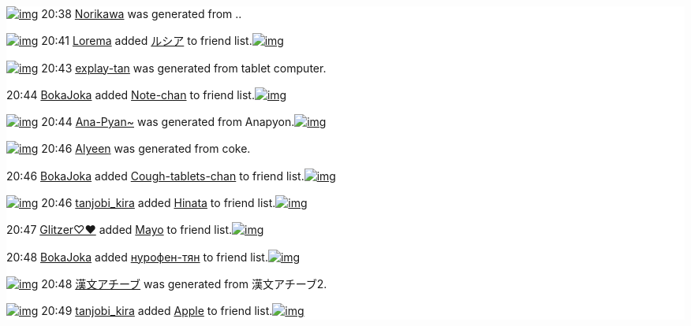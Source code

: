[![img](http://www.deviantsart.com/1c7hfc9.png)](http://www.barcodekanojo.com/kanojo/2943131/Norikawa) 20:38 [Norikawa](http://www.barcodekanojo.com/kanojo/2943131/Norikawa) was generated from ..

[![img](http://www.deviantsart.com/umhel0.jpeg)](http://www.barcodekanojo.com/user/457589/Lorema) 20:41 [Lorema](http://www.barcodekanojo.com/user/457589/Lorema) added [ルシア](http://www.barcodekanojo.com/kanojo/207738/%E3%83%AB%E3%82%B7%E3%82%A2) to friend list.[![img](http://www.deviantsart.com/365onfe.png)](http://www.barcodekanojo.com/kanojo/207738/%E3%83%AB%E3%82%B7%E3%82%A2)

[![img](http://www.deviantsart.com/1o4nabp.png)](http://www.barcodekanojo.com/kanojo/2943132/explay-tan) 20:43 [explay-tan](http://www.barcodekanojo.com/kanojo/2943132/explay-tan) was generated from tablet computer.

20:44 [BokaJoka](http://www.barcodekanojo.com/user/457551/BokaJoka) added [Note-chan](http://www.barcodekanojo.com/kanojo/2488191/Note-chan) to friend list.[![img](http://www.deviantsart.com/312k06u.png)](http://www.barcodekanojo.com/kanojo/2488191/Note-chan)

[![img](http://www.deviantsart.com/190npk3.png)](http://www.barcodekanojo.com/kanojo/2943133/Ana-Pyan%7E) 20:44 [Ana-Pyan~](http://www.barcodekanojo.com/kanojo/2943133/Ana-Pyan%7E) was generated from Anapyon.[![img](http://www.deviantsart.com/19u5brq.jpeg)](http://www.barcodekanojo.com/product_images/barcode/5597676/1400845425/Anapyon.jpg)

[![img](http://www.deviantsart.com/3h50mod.png)](http://www.barcodekanojo.com/kanojo/2943134/Alyeen) 20:46 [Alyeen](http://www.barcodekanojo.com/kanojo/2943134/Alyeen) was generated from coke.

20:46 [BokaJoka](http://www.barcodekanojo.com/user/457551/BokaJoka) added [Cough-tablets-chan](http://www.barcodekanojo.com/kanojo/2519402/Cough-tablets-chan) to friend list.[![img](http://www.deviantsart.com/32esk3h.png)](http://www.barcodekanojo.com/kanojo/2519402/Cough-tablets-chan)

[![img](http://www.deviantsart.com/oh3i0u.jpeg)](http://www.barcodekanojo.com/user/452089/tanjobi_kira) 20:46 [tanjobi_kira](http://www.barcodekanojo.com/user/452089/tanjobi_kira) added [Hinata](http://www.barcodekanojo.com/kanojo/2461532/Hinata) to friend list.[![img](http://www.deviantsart.com/2nne34j.png)](http://www.barcodekanojo.com/kanojo/2461532/Hinata)

20:47 [Glitzer♡♥](http://www.barcodekanojo.com/user/456622/Glitzer%E2%99%A1%E2%99%A5) added [Mayo](http://www.barcodekanojo.com/kanojo/2703115/Mayo) to friend list.[![img](http://www.deviantsart.com/3976s3b.png)](http://www.barcodekanojo.com/kanojo/2703115/Mayo)

20:48 [BokaJoka](http://www.barcodekanojo.com/user/457551/BokaJoka) added [нурофен-тян](http://www.barcodekanojo.com/kanojo/2485486/%D0%BD%D1%83%D1%80%D0%BE%D1%84%D0%B5%D0%BD-%D1%82%D1%8F%D0%BD) to friend list.[![img](http://www.deviantsart.com/1692ohs.png)](http://www.barcodekanojo.com/kanojo/2485486/%D0%BD%D1%83%D1%80%D0%BE%D1%84%D0%B5%D0%BD-%D1%82%D1%8F%D0%BD)

[![img](http://www.deviantsart.com/1b31g1i.png)](http://www.barcodekanojo.com/kanojo/2943135/%E6%BC%A2%E6%96%87%E3%82%A2%E3%83%81%E3%83%BC%E3%83%96) 20:48 [漢文アチーブ](http://www.barcodekanojo.com/kanojo/2943135/%E6%BC%A2%E6%96%87%E3%82%A2%E3%83%81%E3%83%BC%E3%83%96) was generated from 漢文アチーブ2.

[![img](http://www.deviantsart.com/oh3i0u.jpeg)](http://www.barcodekanojo.com/user/452089/tanjobi_kira) 20:49 [tanjobi_kira](http://www.barcodekanojo.com/user/452089/tanjobi_kira) added [Apple](http://www.barcodekanojo.com/kanojo/2353777/Apple) to friend list.[![img](http://www.deviantsart.com/3ja7re8.png)](http://www.barcodekanojo.com/kanojo/2353777/Apple)


